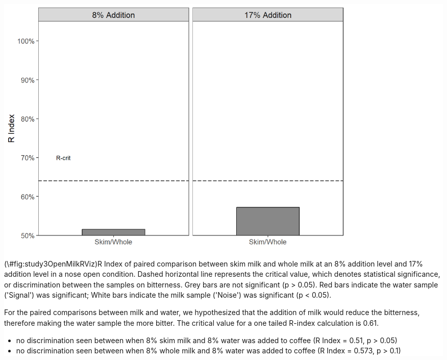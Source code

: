 <img src="03-Bitter05_files/figure-html/study3OpenMilkRViz-1.png" alt="R Index of paired comparison between skim milk and whole milk at an 8% addition level and 17% addition level in a nose open condition. Dashed horizontal line represents the critical value, which denotes statistical significance, or discrimination between the samples on bitterness. Grey bars are not significant (p &gt; 0.05). Red bars indicate the water sample ('Signal') was significant; White bars indicate the milk sample ('Noise') was significant (p &lt; 0.05)." width="672" />
<p class="caption">(\#fig:study3OpenMilkRViz)R Index of paired comparison between skim milk and whole milk at an 8% addition level and 17% addition level in a nose open condition. Dashed horizontal line represents the critical value, which denotes statistical significance, or discrimination between the samples on bitterness. Grey bars are not significant (p > 0.05). Red bars indicate the water sample ('Signal') was significant; White bars indicate the milk sample ('Noise') was significant (p < 0.05).</p>
</div>

For the paired comparisons between milk and water, we hypothesized that the addition of milk would reduce the bitterness, therefore making the water sample the more bitter. The critical value for a one tailed R-index calculation is 0.61.  





- no discrimination seen between when 8% skim milk and 8% water was added to coffee (R Index = 0.51, p > 0.05)  
- no discrimination seen between when 8% whole milk and 8% water was added to coffee (R Index = 0.573, p > 0.1)   



